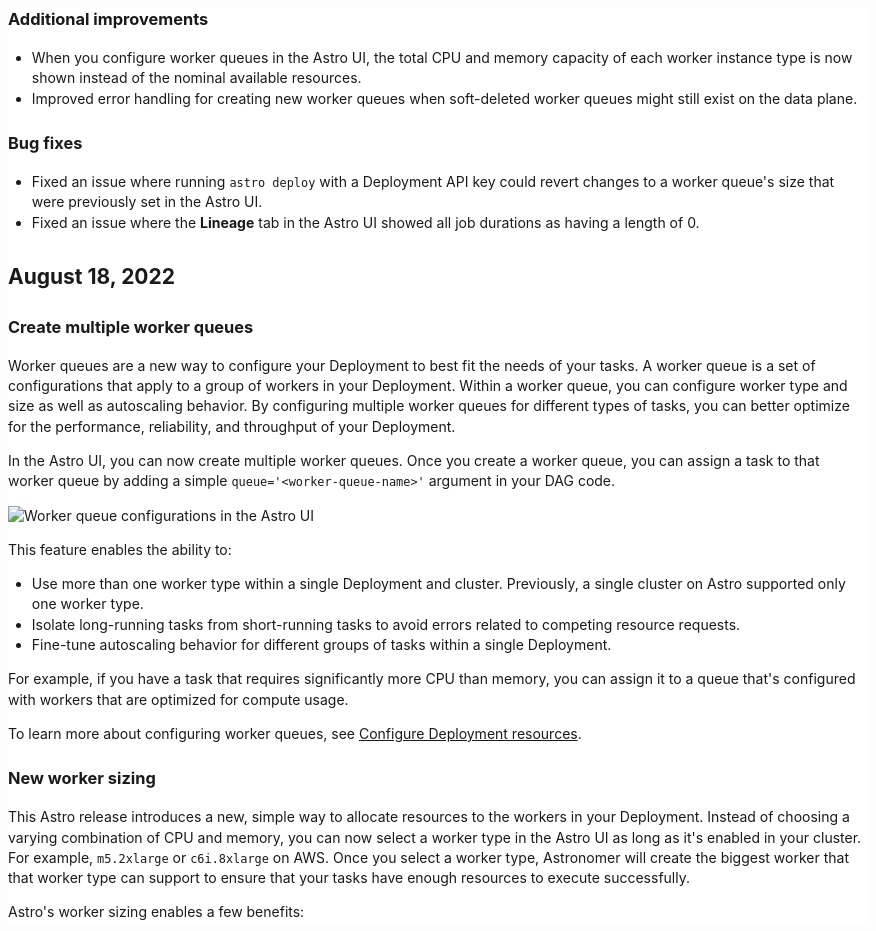 ### Additional improvements

- When you configure worker queues in the Astro UI, the total CPU and memory capacity of each worker instance type is now shown instead of the nominal available resources.
- Improved error handling for creating new worker queues when soft-deleted worker queues might still exist on the data plane.

### Bug fixes

- Fixed an issue where running `astro deploy` with a Deployment API key could revert changes to a worker queue's size that were previously set in the Astro UI.
- Fixed an issue where the **Lineage** tab in the Astro UI showed all job durations as having a length of 0.

## August 18, 2022

### Create multiple worker queues

Worker queues are a new way to configure your Deployment to best fit the needs of your tasks. A worker queue is a set of configurations that apply to a group of workers in your Deployment. Within a worker queue, you can configure worker type and size as well as autoscaling behavior. By configuring multiple worker queues for different types of tasks, you can better optimize for the performance, reliability, and throughput of your Deployment.

In the Astro UI, you can now create multiple worker queues. Once you create a worker queue, you can assign a task to that worker queue by adding a simple `queue='<worker-queue-name>'` argument in your DAG code.

![Worker queue configurations in the Astro UI](/img/release-notes/worker-queues.png)

This feature enables the ability to:

- Use more than one worker type within a single Deployment and cluster. Previously, a single cluster on Astro supported only one worker type.
- Isolate long-running tasks from short-running tasks to avoid errors related to competing resource requests.
- Fine-tune autoscaling behavior for different groups of tasks within a single Deployment.

For example, if you have a task that requires significantly more CPU than memory, you can assign it to a queue that's configured with workers that are optimized for compute usage.

To learn more about configuring worker queues, see [Configure Deployment resources](configure-worker-queues.mdx).

### New worker sizing

This Astro release introduces a new, simple way to allocate resources to the workers in your Deployment. Instead of choosing a varying combination of CPU and memory, you can now select a worker type in the Astro UI as long as it's enabled in your cluster. For example, `m5.2xlarge` or `c6i.8xlarge` on AWS. Once you select a worker type, Astronomer will create the biggest worker that that worker type can support to ensure that your tasks have enough resources to execute successfully.

Astro's worker sizing enables a few benefits:
